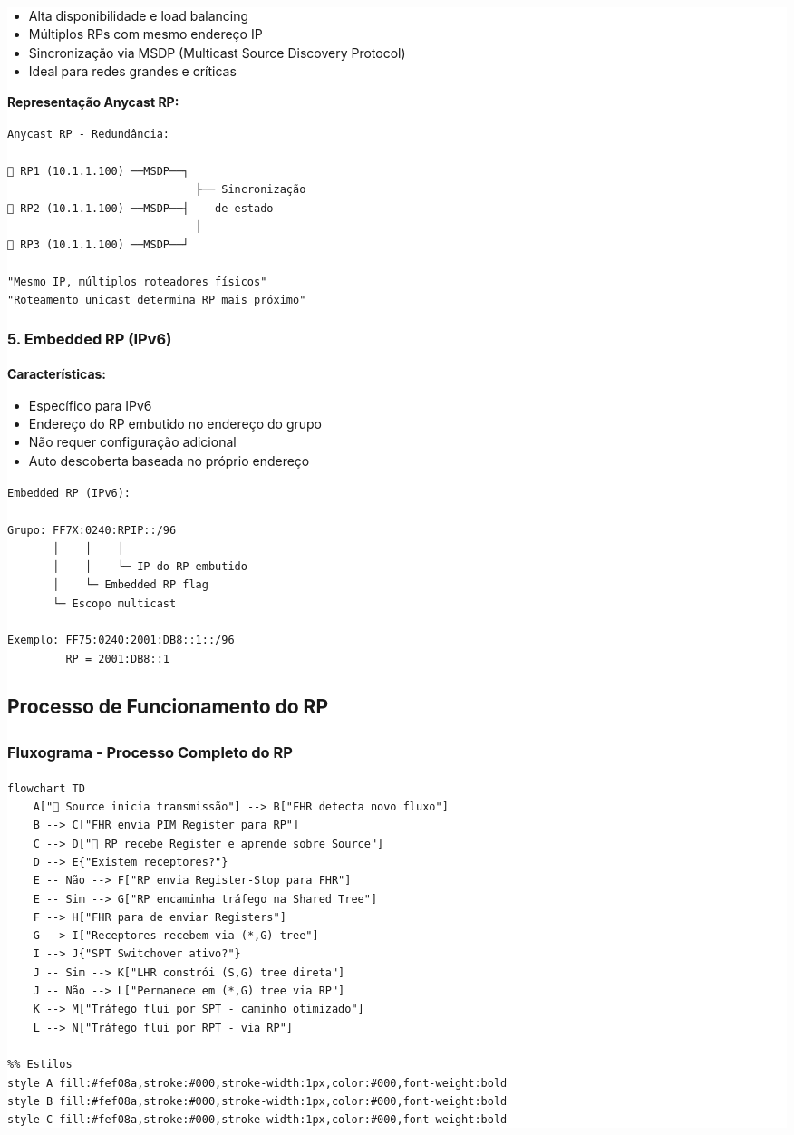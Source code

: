 - Alta disponibilidade e load balancing
- Múltiplos RPs com mesmo endereço IP
- Sincronização via MSDP (Multicast Source Discovery Protocol)
- Ideal para redes grandes e críticas

**Representação Anycast RP:**

```text
Anycast RP - Redundância:

🎯 RP1 (10.1.1.100) ──MSDP──┐
                             ├── Sincronização
🎯 RP2 (10.1.1.100) ──MSDP──┤    de estado
                             │
🎯 RP3 (10.1.1.100) ──MSDP──┘

"Mesmo IP, múltiplos roteadores físicos"  
"Roteamento unicast determina RP mais próximo"
```

### 5. Embedded RP (IPv6)

**Características:**  

- Específico para IPv6
- Endereço do RP embutido no endereço do grupo
- Não requer configuração adicional
- Auto descoberta baseada no próprio endereço

```text
Embedded RP (IPv6):

Grupo: FF7X:0240:RPIP::/96
       │    │    │
       │    │    └─ IP do RP embutido
       │    └─ Embedded RP flag
       └─ Escopo multicast

Exemplo: FF75:0240:2001:DB8::1::/96
         RP = 2001:DB8::1
```

## Processo de Funcionamento do RP

### Fluxograma - Processo Completo do RP

```mermaid
flowchart TD
    A["🔺 Source inicia transmissão"] --> B["FHR detecta novo fluxo"]
    B --> C["FHR envia PIM Register para RP"]
    C --> D["🎯 RP recebe Register e aprende sobre Source"]
    D --> E{"Existem receptores?"}
    E -- Não --> F["RP envia Register-Stop para FHR"]
    E -- Sim --> G["RP encaminha tráfego na Shared Tree"]
    F --> H["FHR para de enviar Registers"]
    G --> I["Receptores recebem via (*,G) tree"]
    I --> J{"SPT Switchover ativo?"}
    J -- Sim --> K["LHR constrói (S,G) tree direta"]
    J -- Não --> L["Permanece em (*,G) tree via RP"]
    K --> M["Tráfego flui por SPT - caminho otimizado"]
    L --> N["Tráfego flui por RPT - via RP"]

%% Estilos
style A fill:#fef08a,stroke:#000,stroke-width:1px,color:#000,font-weight:bold
style B fill:#fef08a,stroke:#000,stroke-width:1px,color:#000,font-weight:bold
style C fill:#fef08a,stroke:#000,stroke-width:1px,color:#000,font-weight:bold
```